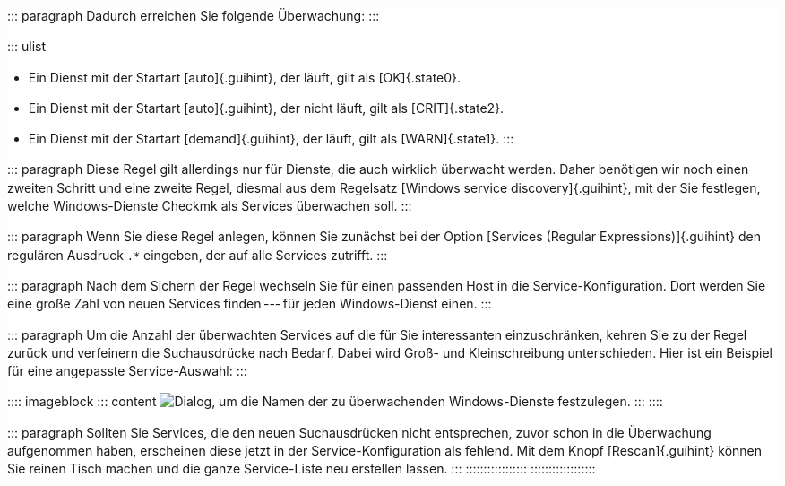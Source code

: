 ::: paragraph
Dadurch erreichen Sie folgende Überwachung:
:::

::: ulist
- Ein Dienst mit der Startart [auto]{.guihint}, der läuft, gilt als
  [OK]{.state0}.

- Ein Dienst mit der Startart [auto]{.guihint}, der nicht läuft, gilt
  als [CRIT]{.state2}.

- Ein Dienst mit der Startart [demand]{.guihint}, der läuft, gilt als
  [WARN]{.state1}.
:::

::: paragraph
Diese Regel gilt allerdings nur für Dienste, die auch wirklich überwacht
werden. Daher benötigen wir noch einen zweiten Schritt und eine zweite
Regel, diesmal aus dem Regelsatz [Windows service discovery]{.guihint},
mit der Sie festlegen, welche Windows-Dienste Checkmk als Services
überwachen soll.
:::

::: paragraph
Wenn Sie diese Regel anlegen, können Sie zunächst bei der Option
[Services (Regular Expressions)]{.guihint} den regulären Ausdruck `.*`
eingeben, der auf alle Services zutrifft.
:::

::: paragraph
Nach dem Sichern der Regel wechseln Sie für einen passenden Host in die
Service-Konfiguration. Dort werden Sie eine große Zahl von neuen
Services finden --- für jeden Windows-Dienst einen.
:::

::: paragraph
Um die Anzahl der überwachten Services auf die für Sie interessanten
einzuschränken, kehren Sie zu der Regel zurück und verfeinern die
Suchausdrücke nach Bedarf. Dabei wird Groß- und Kleinschreibung
unterschieden. Hier ist ein Beispiel für eine angepasste
Service-Auswahl:
:::

:::: imageblock
::: content
![Dialog, um die Namen der zu überwachenden Windows-Dienste
festzulegen.](../images/intro_windows_service_discovery.png)
:::
::::

::: paragraph
Sollten Sie Services, die den neuen Suchausdrücken nicht entsprechen,
zuvor schon in die Überwachung aufgenommen haben, erscheinen diese jetzt
in der Service-Konfiguration als fehlend. Mit dem Knopf
[Rescan]{.guihint} können Sie reinen Tisch machen und die ganze
Service-Liste neu erstellen lassen.
:::
:::::::::::::::::
::::::::::::::::::
